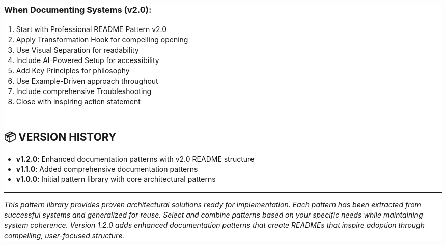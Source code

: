 ### When Documenting Systems (v2.0):
1. Start with Professional README Pattern v2.0
2. Apply Transformation Hook for compelling opening
3. Use Visual Separation for readability
4. Include AI-Powered Setup for accessibility
5. Add Key Principles for philosophy
6. Use Example-Driven approach throughout
7. Include comprehensive Troubleshooting
8. Close with inspiring action statement

---

## 📦 VERSION HISTORY

- **v1.2.0**: Enhanced documentation patterns with v2.0 README structure
- **v1.1.0**: Added comprehensive documentation patterns
- **v1.0.0**: Initial pattern library with core architectural patterns

---

*This pattern library provides proven architectural solutions ready for implementation. Each pattern has been extracted from successful systems and generalized for reuse. Select and combine patterns based on your specific needs while maintaining system coherence. Version 1.2.0 adds enhanced documentation patterns that create READMEs that inspire adoption through compelling, user-focused structure.*